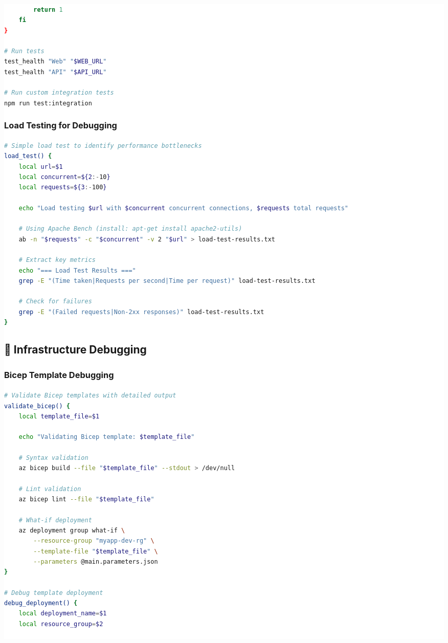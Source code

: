 ```bash
        return 1
    fi
}

# Run tests
test_health "Web" "$WEB_URL"
test_health "API" "$API_URL"

# Run custom integration tests
npm run test:integration
```

### Load Testing for Debugging
```bash
# Simple load test to identify performance bottlenecks
load_test() {
    local url=$1
    local concurrent=${2:-10}
    local requests=${3:-100}
    
    echo "Load testing $url with $concurrent concurrent connections, $requests total requests"
    
    # Using Apache Bench (install: apt-get install apache2-utils)
    ab -n "$requests" -c "$concurrent" -v 2 "$url" > load-test-results.txt
    
    # Extract key metrics
    echo "=== Load Test Results ==="
    grep -E "(Time taken|Requests per second|Time per request)" load-test-results.txt
    
    # Check for failures
    grep -E "(Failed requests|Non-2xx responses)" load-test-results.txt
}
```

## 🔧 Infrastructure Debugging

### Bicep Template Debugging
```bash
# Validate Bicep templates with detailed output
validate_bicep() {
    local template_file=$1
    
    echo "Validating Bicep template: $template_file"
    
    # Syntax validation
    az bicep build --file "$template_file" --stdout > /dev/null
    
    # Lint validation
    az bicep lint --file "$template_file"
    
    # What-if deployment
    az deployment group what-if \
        --resource-group "myapp-dev-rg" \
        --template-file "$template_file" \
        --parameters @main.parameters.json
}

# Debug template deployment
debug_deployment() {
    local deployment_name=$1
    local resource_group=$2
    
```
